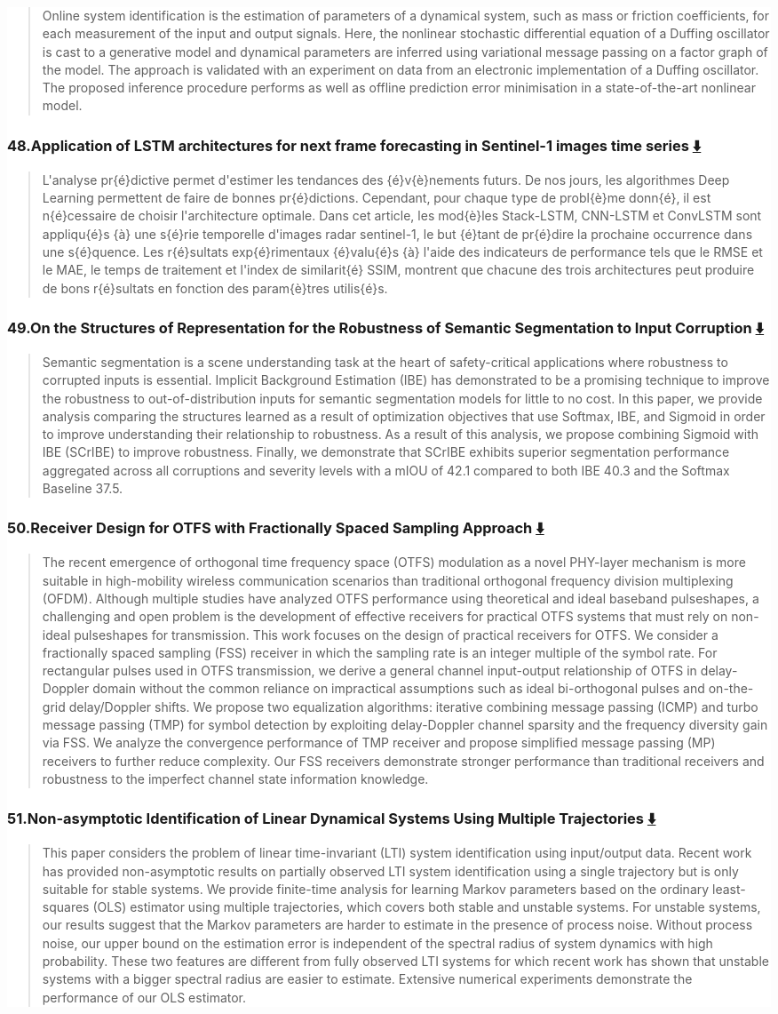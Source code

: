 >  Online system identification is the estimation of parameters of a dynamical system, such as mass or friction coefficients, for each measurement of the input and output signals. Here, the nonlinear stochastic differential equation of a Duffing oscillator is cast to a generative model and dynamical parameters are inferred using variational message passing on a factor graph of the model. The approach is validated with an experiment on data from an electronic implementation of a Duffing oscillator. The proposed inference procedure performs as well as offline prediction error minimisation in a state-of-the-art nonlinear model.      
### 48.Application of LSTM architectures for next frame forecasting in Sentinel-1 images time series  [ :arrow_down: ](https://arxiv.org/pdf/2009.00841.pdf)
>  L'analyse pr{é}dictive permet d'estimer les tendances des {é}v{è}nements futurs. De nos jours, les algorithmes Deep Learning permettent de faire de bonnes pr{é}dictions. Cependant, pour chaque type de probl{è}me donn{é}, il est n{é}cessaire de choisir l'architecture optimale. Dans cet article, les mod{è}les Stack-LSTM, CNN-LSTM et ConvLSTM sont appliqu{é}s {à} une s{é}rie temporelle d'images radar sentinel-1, le but {é}tant de pr{é}dire la prochaine occurrence dans une s{é}quence. Les r{é}sultats exp{é}rimentaux {é}valu{é}s {à} l'aide des indicateurs de performance tels que le RMSE et le MAE, le temps de traitement et l'index de similarit{é} SSIM, montrent que chacune des trois architectures peut produire de bons r{é}sultats en fonction des param{è}tres utilis{é}s.      
### 49.On the Structures of Representation for the Robustness of Semantic Segmentation to Input Corruption  [ :arrow_down: ](https://arxiv.org/pdf/2009.00817.pdf)
>  Semantic segmentation is a scene understanding task at the heart of safety-critical applications where robustness to corrupted inputs is essential. Implicit Background Estimation (IBE) has demonstrated to be a promising technique to improve the robustness to out-of-distribution inputs for semantic segmentation models for little to no cost. In this paper, we provide analysis comparing the structures learned as a result of optimization objectives that use Softmax, IBE, and Sigmoid in order to improve understanding their relationship to robustness. As a result of this analysis, we propose combining Sigmoid with IBE (SCrIBE) to improve robustness. Finally, we demonstrate that SCrIBE exhibits superior segmentation performance aggregated across all corruptions and severity levels with a mIOU of 42.1 compared to both IBE 40.3 and the Softmax Baseline 37.5.      
### 50.Receiver Design for OTFS with Fractionally Spaced Sampling Approach  [ :arrow_down: ](https://arxiv.org/pdf/2009.00806.pdf)
>  The recent emergence of orthogonal time frequency space (OTFS) modulation as a novel PHY-layer mechanism is more suitable in high-mobility wireless communication scenarios than traditional orthogonal frequency division multiplexing (OFDM). Although multiple studies have analyzed OTFS performance using theoretical and ideal baseband pulseshapes, a challenging and open problem is the development of effective receivers for practical OTFS systems that must rely on non-ideal pulseshapes for transmission. This work focuses on the design of practical receivers for OTFS. We consider a fractionally spaced sampling (FSS) receiver in which the sampling rate is an integer multiple of the symbol rate. For rectangular pulses used in OTFS transmission, we derive a general channel input-output relationship of OTFS in delay-Doppler domain without the common reliance on impractical assumptions such as ideal bi-orthogonal pulses and on-the-grid delay/Doppler shifts. We propose two equalization algorithms: iterative combining message passing (ICMP) and turbo message passing (TMP) for symbol detection by exploiting delay-Doppler channel sparsity and the frequency diversity gain via FSS. We analyze the convergence performance of TMP receiver and propose simplified message passing (MP) receivers to further reduce complexity. Our FSS receivers demonstrate stronger performance than traditional receivers and robustness to the imperfect channel state information knowledge.      
### 51.Non-asymptotic Identification of Linear Dynamical Systems Using Multiple Trajectories  [ :arrow_down: ](https://arxiv.org/pdf/2009.00739.pdf)
>  This paper considers the problem of linear time-invariant (LTI) system identification using input/output data. Recent work has provided non-asymptotic results on partially observed LTI system identification using a single trajectory but is only suitable for stable systems. We provide finite-time analysis for learning Markov parameters based on the ordinary least-squares (OLS) estimator using multiple trajectories, which covers both stable and unstable systems. For unstable systems, our results suggest that the Markov parameters are harder to estimate in the presence of process noise. Without process noise, our upper bound on the estimation error is independent of the spectral radius of system dynamics with high probability. These two features are different from fully observed LTI systems for which recent work has shown that unstable systems with a bigger spectral radius are easier to estimate. Extensive numerical experiments demonstrate the performance of our OLS estimator.      